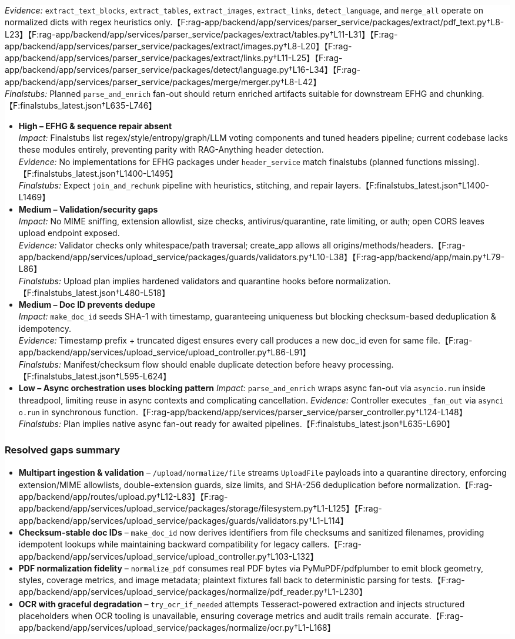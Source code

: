   *Evidence:* `extract_text_blocks`, `extract_tables`, `extract_images`, `extract_links`, `detect_language`, and `merge_all` operate on normalized dicts with regex heuristics only.【F:rag-app/backend/app/services/parser_service/packages/extract/pdf_text.py†L8-L23】【F:rag-app/backend/app/services/parser_service/packages/extract/tables.py†L11-L31】【F:rag-app/backend/app/services/parser_service/packages/extract/images.py†L8-L20】【F:rag-app/backend/app/services/parser_service/packages/extract/links.py†L11-L25】【F:rag-app/backend/app/services/parser_service/packages/detect/language.py†L16-L34】【F:rag-app/backend/app/services/parser_service/packages/merge/merger.py†L8-L42】  
  *Finalstubs:* Planned `parse_and_enrich` fan-out should return enriched artifacts suitable for downstream EFHG and chunking.【F:finalstubs_latest.json†L635-L746】
- **High – EFHG & sequence repair absent**  
  *Impact:* Finalstubs list regex/style/entropy/graph/LLM voting components and tuned headers pipeline; current codebase lacks these modules entirely, preventing parity with RAG-Anything header detection.  
  *Evidence:* No implementations for EFHG packages under `header_service` match finalstubs (planned functions missing).【F:finalstubs_latest.json†L1400-L1495】  
  *Finalstubs:* Expect `join_and_rechunk` pipeline with heuristics, stitching, and repair layers.【F:finalstubs_latest.json†L1400-L1469】
- **Medium – Validation/security gaps**  
  *Impact:* No MIME sniffing, extension allowlist, size checks, antivirus/quarantine, rate limiting, or auth; open CORS leaves upload endpoint exposed.  
  *Evidence:* Validator checks only whitespace/path traversal; create_app allows all origins/methods/headers.【F:rag-app/backend/app/services/upload_service/packages/guards/validators.py†L10-L38】【F:rag-app/backend/app/main.py†L79-L86】  
  *Finalstubs:* Upload plan implies hardened validators and quarantine hooks before normalization.【F:finalstubs_latest.json†L480-L518】
- **Medium – Doc ID prevents dedupe**  
  *Impact:* `make_doc_id` seeds SHA-1 with timestamp, guaranteeing uniqueness but blocking checksum-based deduplication & idempotency.  
  *Evidence:* Timestamp prefix + truncated digest ensures every call produces a new doc_id even for same file.【F:rag-app/backend/app/services/upload_service/upload_controller.py†L86-L91】  
  *Finalstubs:* Manifest/checksum flow should enable duplicate detection before heavy processing.【F:finalstubs_latest.json†L595-L624】
- **Low – Async orchestration uses blocking pattern**
  *Impact:* `parse_and_enrich` wraps async fan-out via `asyncio.run` inside threadpool, limiting reuse in async contexts and complicating cancellation.
  *Evidence:* Controller executes `_fan_out` via `asyncio.run` in synchronous function.【F:rag-app/backend/app/services/parser_service/parser_controller.py†L124-L148】
  *Finalstubs:* Plan implies native async fan-out ready for awaited pipelines.【F:finalstubs_latest.json†L635-L690】

### Resolved gaps summary

- **Multipart ingestion & validation** – `/upload/normalize/file` streams `UploadFile` payloads into a quarantine directory, enforcing extension/MIME allowlists, double-extension guards, size limits, and SHA-256 deduplication before normalization.【F:rag-app/backend/app/routes/upload.py†L12-L83】【F:rag-app/backend/app/services/upload_service/packages/storage/filesystem.py†L1-L125】【F:rag-app/backend/app/services/upload_service/packages/guards/validators.py†L1-L114】
- **Checksum-stable doc IDs** – `make_doc_id` now derives identifiers from file checksums and sanitized filenames, providing idempotent lookups while maintaining backward compatibility for legacy callers.【F:rag-app/backend/app/services/upload_service/upload_controller.py†L103-L132】
- **PDF normalization fidelity** – `normalize_pdf` consumes real PDF bytes via PyMuPDF/pdfplumber to emit block geometry, styles, coverage metrics, and image metadata; plaintext fixtures fall back to deterministic parsing for tests.【F:rag-app/backend/app/services/upload_service/packages/normalize/pdf_reader.py†L1-L230】
- **OCR with graceful degradation** – `try_ocr_if_needed` attempts Tesseract-powered extraction and injects structured placeholders when OCR tooling is unavailable, ensuring coverage metrics and audit trails remain accurate.【F:rag-app/backend/app/services/upload_service/packages/normalize/ocr.py†L1-L168】